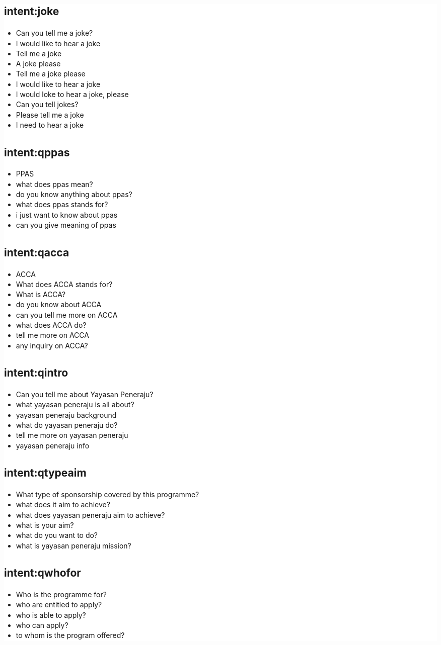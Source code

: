 
## intent:joke
- Can you tell me a joke?
- I would like to hear a joke
- Tell me a joke
- A joke please
- Tell me a joke please
- I would like to hear a joke
- I would loke to hear a joke, please
- Can you tell jokes?
- Please tell me a joke
- I need to hear a joke

## intent:qppas
- PPAS
- what does ppas mean?
- do you know anything about ppas?
- what does ppas stands for?
- i just want to know about ppas
- can you give meaning of ppas

## intent:qacca
- ACCA
- What does ACCA stands for?
- What is ACCA?
- do you know about ACCA
- can you tell me more on ACCA
- what does ACCA do?
- tell me more on ACCA
- any inquiry on ACCA?

## intent:qintro
- Can you tell me about Yayasan Peneraju?
- what yayasan peneraju is all about?
- yayasan peneraju background
- what do yayasan peneraju do?
- tell me more on yayasan peneraju
- yayasan peneraju info

## intent:qtypeaim
- What type of sponsorship covered by this programme?
- what does it aim to achieve?
- what does yayasan peneraju aim to achieve?
- what is your aim?
- what do you want to do?
- what is yayasan peneraju mission?

## intent:qwhofor
- Who is the programme for?
- who are entitled to apply?
- who is able to apply?
- who can apply?
- to whom is the program offered?
